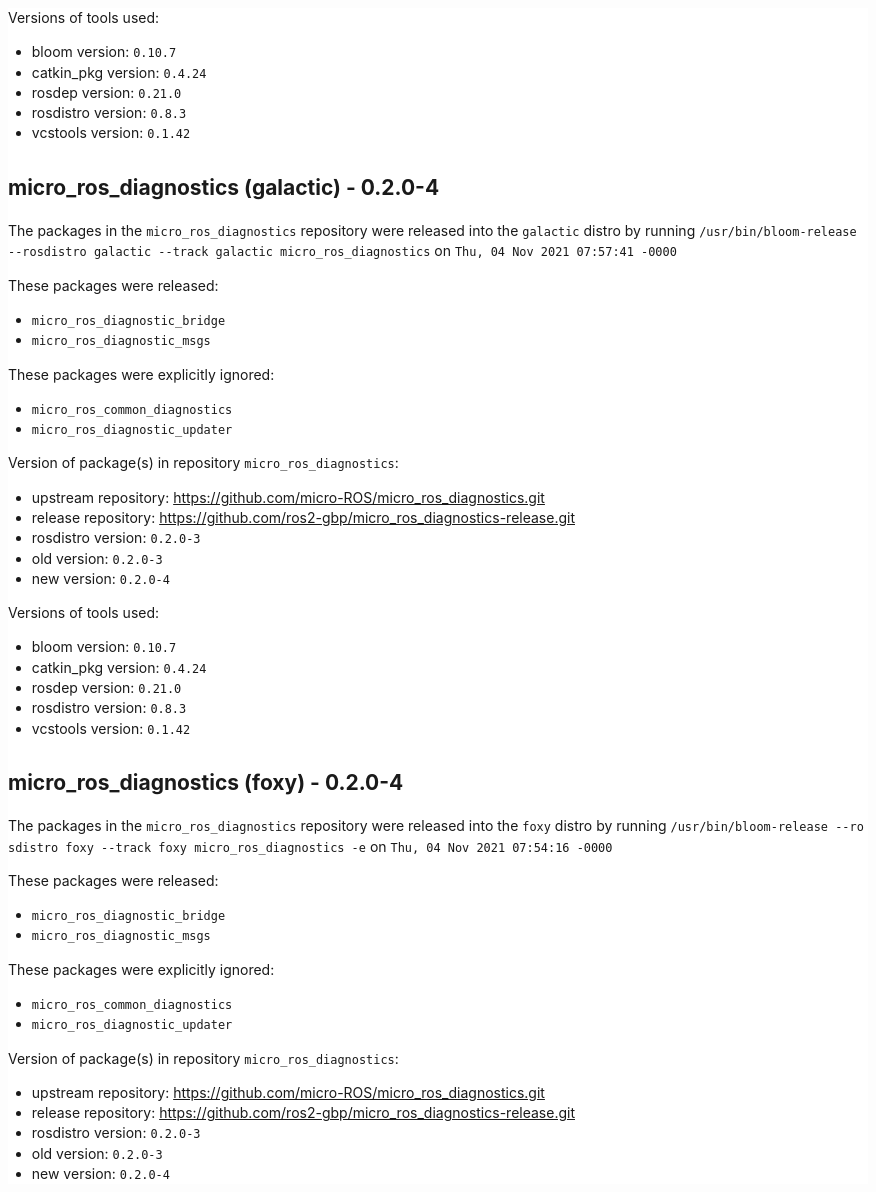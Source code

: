 Versions of tools used:

- bloom version: `0.10.7`
- catkin_pkg version: `0.4.24`
- rosdep version: `0.21.0`
- rosdistro version: `0.8.3`
- vcstools version: `0.1.42`


## micro_ros_diagnostics (galactic) - 0.2.0-4

The packages in the `micro_ros_diagnostics` repository were released into the `galactic` distro by running `/usr/bin/bloom-release --rosdistro galactic --track galactic micro_ros_diagnostics` on `Thu, 04 Nov 2021 07:57:41 -0000`

These packages were released:
- `micro_ros_diagnostic_bridge`
- `micro_ros_diagnostic_msgs`

These packages were explicitly ignored:
- `micro_ros_common_diagnostics`
- `micro_ros_diagnostic_updater`

Version of package(s) in repository `micro_ros_diagnostics`:

- upstream repository: https://github.com/micro-ROS/micro_ros_diagnostics.git
- release repository: https://github.com/ros2-gbp/micro_ros_diagnostics-release.git
- rosdistro version: `0.2.0-3`
- old version: `0.2.0-3`
- new version: `0.2.0-4`

Versions of tools used:

- bloom version: `0.10.7`
- catkin_pkg version: `0.4.24`
- rosdep version: `0.21.0`
- rosdistro version: `0.8.3`
- vcstools version: `0.1.42`


## micro_ros_diagnostics (foxy) - 0.2.0-4

The packages in the `micro_ros_diagnostics` repository were released into the `foxy` distro by running `/usr/bin/bloom-release --rosdistro foxy --track foxy micro_ros_diagnostics -e` on `Thu, 04 Nov 2021 07:54:16 -0000`

These packages were released:
- `micro_ros_diagnostic_bridge`
- `micro_ros_diagnostic_msgs`

These packages were explicitly ignored:
- `micro_ros_common_diagnostics`
- `micro_ros_diagnostic_updater`

Version of package(s) in repository `micro_ros_diagnostics`:

- upstream repository: https://github.com/micro-ROS/micro_ros_diagnostics.git
- release repository: https://github.com/ros2-gbp/micro_ros_diagnostics-release.git
- rosdistro version: `0.2.0-3`
- old version: `0.2.0-3`
- new version: `0.2.0-4`
